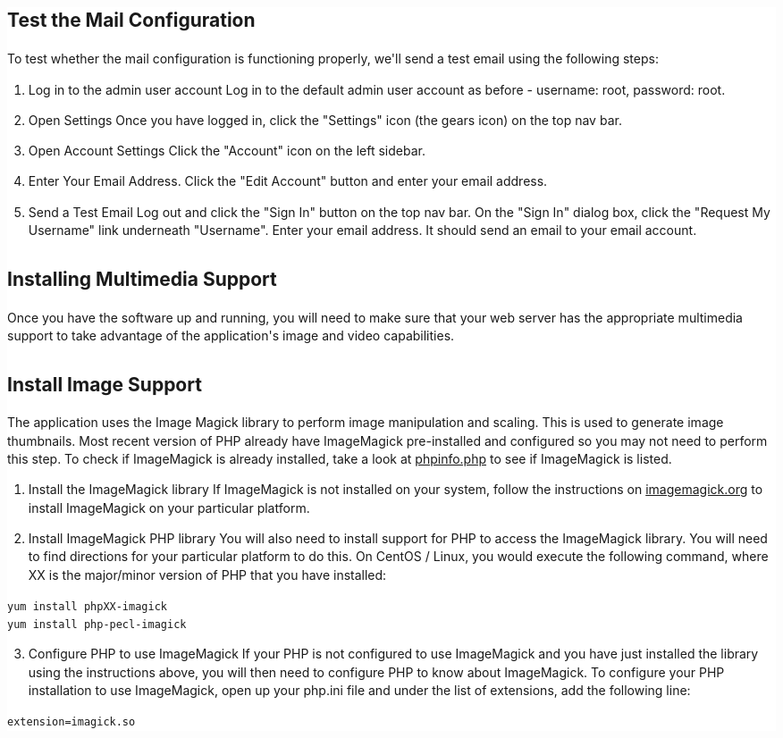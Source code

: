 ## Test the Mail Configuration

To test whether the mail configuration is functioning properly, we'll send a test email using the following steps:

1.  Log in to the admin user account
Log in to the default admin user account as before - username: root, password: root.

2.  Open Settings
Once you have logged in, click the "Settings" icon (the gears icon) on the top nav bar.

3.  Open Account Settings
Click the "Account" icon on the left sidebar.

4.  Enter Your Email Address.
Click the "Edit Account" button and enter your email address.

5. Send a Test Email
Log out and click the "Sign In" button on the top nav bar.  On the "Sign In" dialog box, click the "Request My Username" link underneath "Username".   Enter your email address.  It should send an email to your email account.

## Installing Multimedia Support

Once you have the software up and running, you will need to make sure that your web server has the appropriate multimedia support to take advantage of the application's image and video capabilities.

## Install Image Support

The application uses the Image Magick library to perform image manipulation and scaling. This is used to generate image thumbnails.  Most recent version of PHP already have ImageMagick pre-installed and configured so you may not need to perform this step.  To check if ImageMagick is already installed, take a look at [phpinfo.php](https://localhost/phpinfo.php) to see if ImageMagick is listed.

1.  Install the ImageMagick library
If ImageMagick is not installed on your system, follow the instructions on [imagemagick.org](https://imagemagick.org) to install ImageMagick on your particular platform.

2.  Install ImageMagick PHP library
You will also need to install support for PHP to access the ImageMagick library. You will need to find directions for your particular platform to do this. On CentOS / Linux, you would execute the following command, where XX is the major/minor version of PHP that you have installed:

```
yum install phpXX-imagick
yum install php-pecl-imagick
```

3.  Configure PHP to use ImageMagick
If your PHP is not configured to use ImageMagick and you have just installed the library using the instructions above, you will then need to configure PHP to know about ImageMagick.   To configure your PHP installation to use ImageMagick, open up your php.ini file and under the list of extensions, add the following line:

```
extension=imagick.so
```